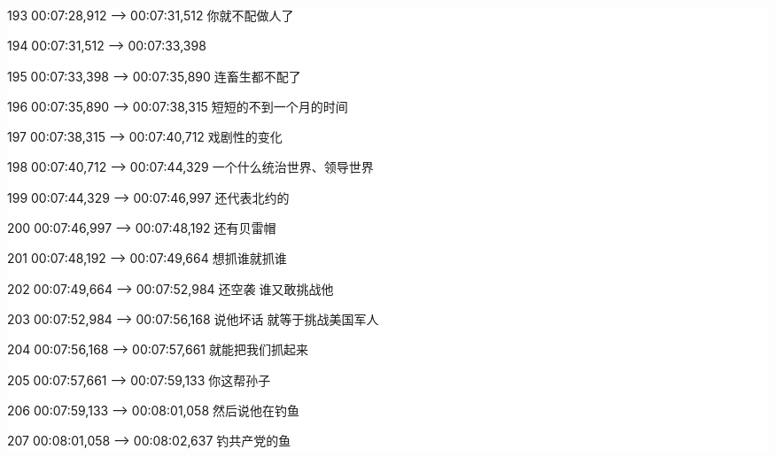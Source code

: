 193
00:07:28,912 –&gt; 00:07:31,512
你就不配做人了
 
194
00:07:31,512 –&gt; 00:07:33,398
 
195
00:07:33,398 –&gt; 00:07:35,890
连畜生都不配了
 
196
00:07:35,890 –&gt; 00:07:38,315
短短的不到一个月的时间
 
197
00:07:38,315 –&gt; 00:07:40,712
戏剧性的变化
 
198
00:07:40,712 –&gt; 00:07:44,329
一个什么统治世界、领导世界
 
199
00:07:44,329 –&gt; 00:07:46,997
还代表北约的
 
200
00:07:46,997 –&gt; 00:07:48,192
还有贝雷帽
 
201
00:07:48,192 –&gt; 00:07:49,664
想抓谁就抓谁
 
202
00:07:49,664 –&gt; 00:07:52,984
还空袭 谁又敢挑战他
 
203
00:07:52,984 –&gt; 00:07:56,168
说他坏话 就等于挑战美国军人
 
204
00:07:56,168 –&gt; 00:07:57,661
就能把我们抓起来
 
205
00:07:57,661 –&gt; 00:07:59,133
你这帮孙子
 
206
00:07:59,133 –&gt; 00:08:01,058
然后说他在钓鱼
 
207
00:08:01,058 –&gt; 00:08:02,637
钓共产党的鱼
 